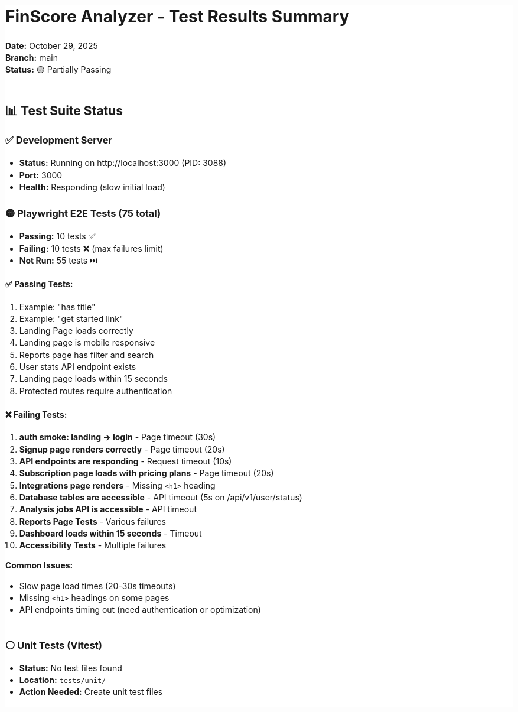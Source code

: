 # FinScore Analyzer - Test Results Summary
**Date:** October 29, 2025  
**Branch:** main  
**Status:** 🟡 Partially Passing

---

## 📊 Test Suite Status

### ✅ **Development Server**
- **Status:** Running on http://localhost:3000 (PID: 3088)
- **Port:** 3000
- **Health:** Responding (slow initial load)

### 🟡 **Playwright E2E Tests (75 total)**
- **Passing:** 10 tests ✅
- **Failing:** 10 tests ❌ (max failures limit)
- **Not Run:** 55 tests ⏭️

#### ✅ Passing Tests:
1. Example: "has title"
2. Example: "get started link"
3. Landing Page loads correctly
4. Landing page is mobile responsive
5. Reports page has filter and search
6. User stats API endpoint exists
7. Landing page loads within 15 seconds
8. Protected routes require authentication

#### ❌ Failing Tests:
1. **auth smoke: landing -> login** - Page timeout (30s)
2. **Signup page renders correctly** - Page timeout (20s)
3. **API endpoints are responding** - Request timeout (10s)
4. **Subscription page loads with pricing plans** - Page timeout (20s)
5. **Integrations page renders** - Missing `<h1>` heading
6. **Database tables are accessible** - API timeout (5s on /api/v1/user/status)
7. **Analysis jobs API is accessible** - API timeout
8. **Reports Page Tests** - Various failures
9. **Dashboard loads within 15 seconds** - Timeout
10. **Accessibility Tests** - Multiple failures

**Common Issues:**
- Slow page load times (20-30s timeouts)
- Missing `<h1>` headings on some pages
- API endpoints timing out (need authentication or optimization)

---

### ⚪ **Unit Tests (Vitest)**
- **Status:** No test files found
- **Location:** `tests/unit/`
- **Action Needed:** Create unit test files

---